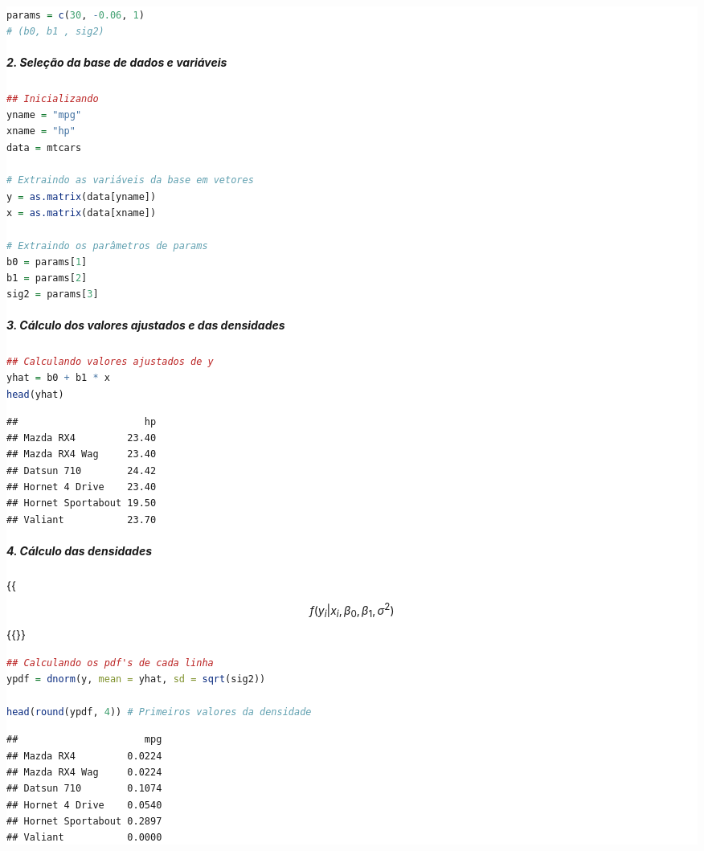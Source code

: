 ```r
params = c(30, -0.06, 1)
# (b0, b1 , sig2)
```

##### 2. Seleção da base de dados e variáveis

```r
## Inicializando
yname = "mpg"
xname = "hp"
data = mtcars

# Extraindo as variáveis da base em vetores
y = as.matrix(data[yname])
x = as.matrix(data[xname])

# Extraindo os parâmetros de params
b0 = params[1]
b1 = params[2]
sig2 = params[3]
```

##### 3. Cálculo dos valores ajustados e das densidades

```r
## Calculando valores ajustados de y
yhat = b0 + b1 * x
head(yhat)
```

```
##                      hp
## Mazda RX4         23.40
## Mazda RX4 Wag     23.40
## Datsun 710        24.42
## Hornet 4 Drive    23.40
## Hornet Sportabout 19.50
## Valiant           23.70
```

##### 4. Cálculo das densidades
{{<math>}}$$ f(y_i | x_i, \beta_0, \beta_1, \sigma^2) $${{</math>}}

```r
## Calculando os pdf's de cada linha
ypdf = dnorm(y, mean = yhat, sd = sqrt(sig2))

head(round(ypdf, 4)) # Primeiros valores da densidade
```

```
##                      mpg
## Mazda RX4         0.0224
## Mazda RX4 Wag     0.0224
## Datsun 710        0.1074
## Hornet 4 Drive    0.0540
## Hornet Sportabout 0.2897
## Valiant           0.0000
```
